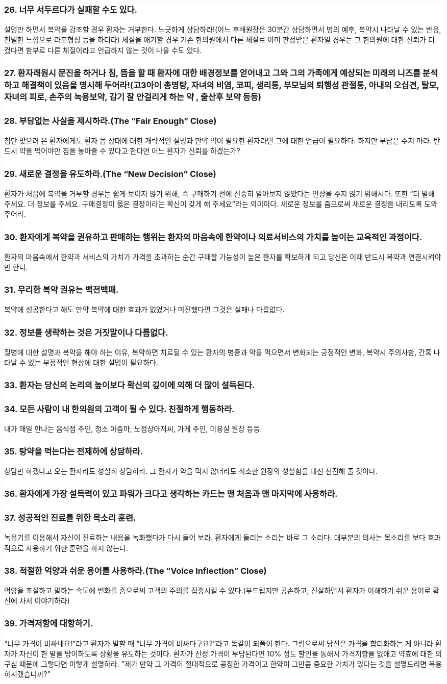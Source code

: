 ### 26. 너무 서두르다가 실패할 수도 있다.
설명만 하면서 복약을 강조할 경우 환자는 거부한다. 느긋하게 상담하라!(어느 후배원장은 30분간 상담하면서 병의 예후, 복약시 나타날 수 있는 반응, 친밀한 느낌으로 라포형성 등을 하더라) 체질을 애기할 경우 기존 한의원에서 다른 체질로 이미 판정받은 환자일 경우는 그 한의원에 대한 신뢰가 더 컸다면 함부로 다른 체질이라고 언급하지 않는 것이 나을 수도 있다.

### 27. 환자래원시 문진을 하거나 침, 뜸을 할 때 환자에 대한 배경정보를 얻어내고 그와 그의 가족에게 예상되는 미래의 니즈를 분석하고 해결책이 있음을 명시해 두어라!(고3아이 총명탕, 자녀의 비염, 코피, 생리통, 부모님의 퇴행성 관절통, 아내의 오십견, 탈모, 자녀의 피로, 손주의 녹용보약, 감기 잘 안걸리게 하는 약 , 출산후 보약 등등)

### 28. 부담없는 사실을 제시하라.(The “Fair Enough” Close)
침만 맞으러 온 환자에게도 환자 몸 상태에 대한 개략적인 설명과 만약 약이 필요한 환자라면 그에 대한 언급이 필요하다. 하지만 부담은 주지 마라. 반드시 약을 먹어야만 침을 놓아줄 수 있다고 한다면 어느 환자가 신뢰를 하겠는가?

### 29. 새로운 결정을 유도하라.(The “New Decision” Close)
환자가 처음에 복약을 거부할 경우는 쉽게 보이지 않기 위해, 즉 구매하기 전에 신중히 알아보지 않았다는 인상을 주지 않기 위해서다. 또한 “더 말해 주세요. 더 정보를 주세요. 구매결정이 옳은 결정이라는 확신이 갖게 해 주세요”라는 의미이다. 새로운 정보를 줌으로써 새로운 결정을 내리도록 도와주어라.

### 30. 환자에게 복약을 권유하고 판매하는 행위는 환자의 마음속에 한약이나 의료서비스의 가치를 높이는 교육적인 과정이다.
환자의 마음속에서 한약과 서비스의 가치가 가격을 초과하는 순간 구매할 가능성이 높은 환자를 확보하게 되고 당신은 이때 반드시 복약과 연결시켜야만 한다.

### 31. 무리한 복약 권유는 백전백패.
복약에 성공한다고 해도 만약 복약에 대한 효과가 없었거나 미진했다면 그것은 실패나 다름없다.

### 32. 정보를 생략하는 것은 거짓말이나 다름없다.
질병에 대한 설명과 복약을 해야 하는 이유, 복약하면 치료될 수 있는 환자의 병증과 약을 먹으면서 변화되는 긍정적인 변화, 복약시 주의사항, 간혹 나타날 수 있는 부정적인 현상에 대한 설명이 필요하다.

### 33. 환자는 당신의 논리의 높이보다 확신의 깊이에 의해 더 많이 설득된다.

### 34. 모든 사람이 내 한의원의 고객이 될 수 있다. 친절하게 행동하라.
내가 매일 만나는 음식점 주인, 청소 아줌마, 노점상아저씨, 가게 주인, 미용실 원장 등등.

### 35. 탕약을 먹는다는 전제하에 상담하라.
상담만 하겠다고 오는 환자라도 성실히 상담하라. 그 환자가 약을 먹지 않더라도 최소한 원장의 성실함을 대신 선전해 줄 것이다.

### 36. 환자에게 가장 설득력이 있고 파워가 크다고 생각하는 카드는 맨 처음과 맨 마지막에 사용하라.

### 37. 성공적인 진료를 위한 목소리 훈련.
녹음기를 이용해서 자신이 진료하는 내용을 녹화했다가 다시 들어 보라. 환자에게 들리는 소리는 바로 그 소리다. 대부분의 의사는 목소리를 보다 효과적으로 사용하기 위한 훈련을 하지 않는다.

### 38. 적절한 억양과 쉬운 용어를 사용하라.(The “Voice Inflection” Close)
억양을 조절하고 말하는 속도에 변화를 줌으로써 고객의 주의를 집중시킬 수 있다.(부드럽지만 공손하고, 진실하면서 환자가 이해하기 쉬운 용어로 확신에 차서 이야기하라)

### 39. 가격저항에 대항하기.
“너무 가격이 비싸네요!”라고 환자가 말할 때 “너무 가격이 비싸다구요?”라고 똑같이 되풀이 한다. 그럼으로써 당신은 가격을 합리화하는 게 아니라 환자가 자신이 한 말을 방어하도록 상황을 유도하는 것이다. 환자가 진정 가격이 부담된다면 10% 정도 할인을 통해서 가격저항을 없애고 약효에 대한 의구심 때문에 그렇다면 이렇게 설명하라. “제가 만약 그 가격이 절대적으로 공정한 가격이고 한약이 그만큼 중요한 가치가 있다는 것을 설명드리면 복용하시겠습니까?”
